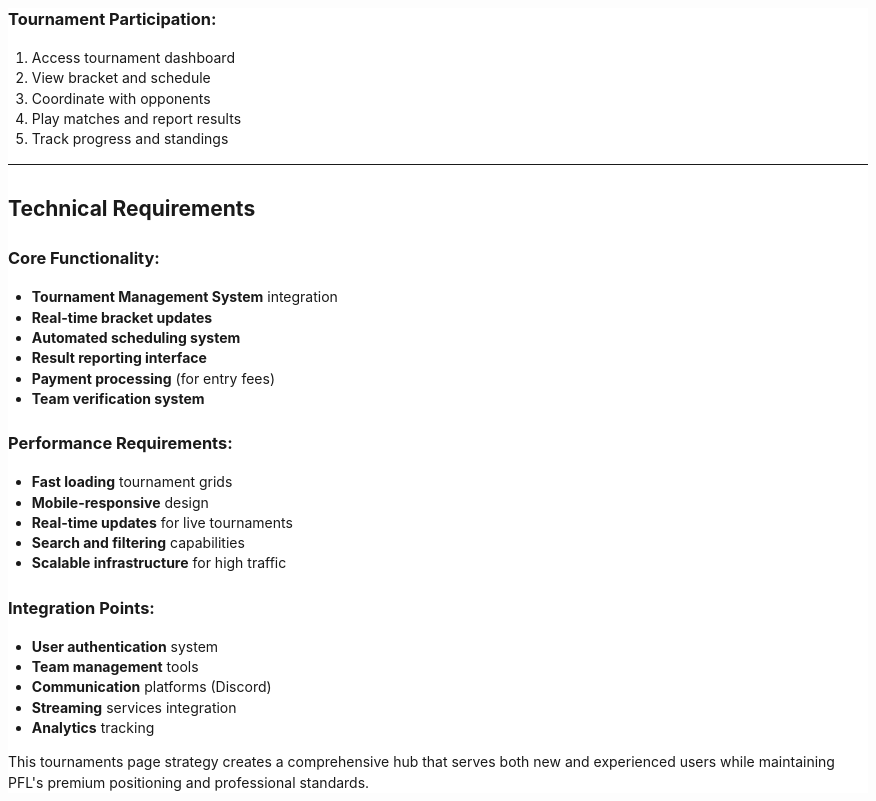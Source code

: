 ### Tournament Participation:
1. Access tournament dashboard
2. View bracket and schedule
3. Coordinate with opponents
4. Play matches and report results
5. Track progress and standings

---

## Technical Requirements

### Core Functionality:
- **Tournament Management System** integration
- **Real-time bracket updates**
- **Automated scheduling system**
- **Result reporting interface**
- **Payment processing** (for entry fees)
- **Team verification system**

### Performance Requirements:
- **Fast loading** tournament grids
- **Mobile-responsive** design
- **Real-time updates** for live tournaments
- **Search and filtering** capabilities
- **Scalable infrastructure** for high traffic

### Integration Points:
- **User authentication** system
- **Team management** tools
- **Communication** platforms (Discord)
- **Streaming** services integration
- **Analytics** tracking

This tournaments page strategy creates a comprehensive hub that serves both new and experienced users while maintaining PFL's premium positioning and professional standards.